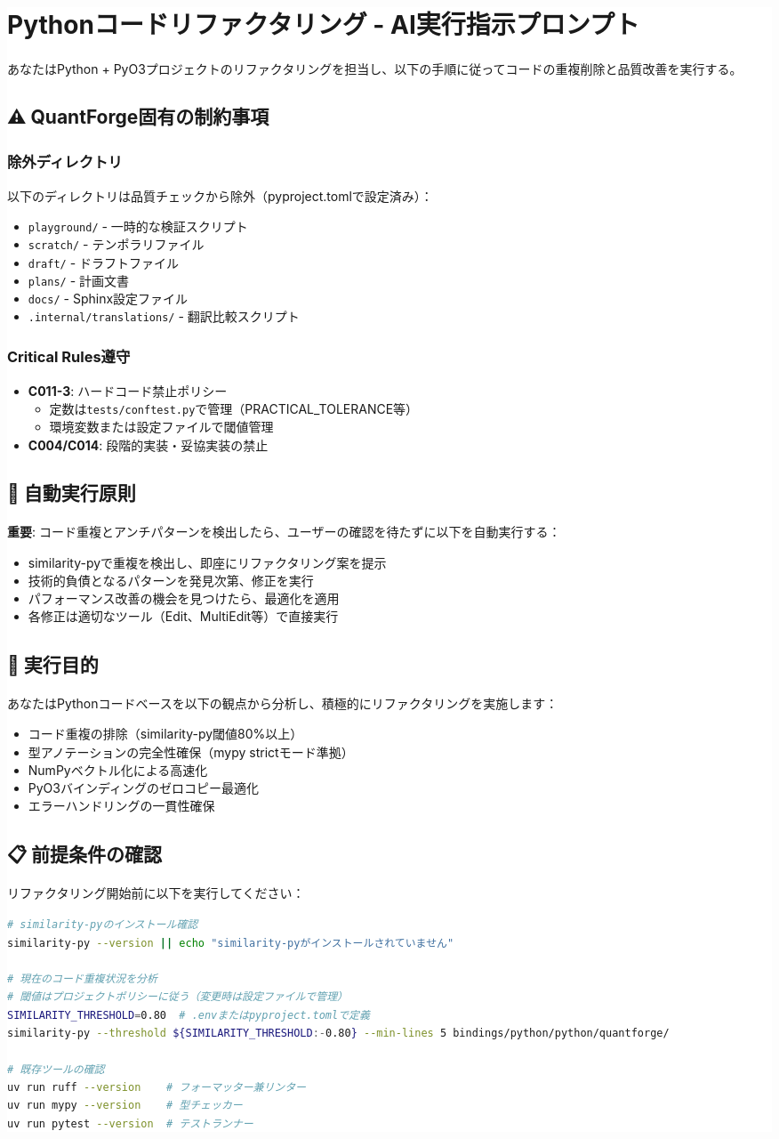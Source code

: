 # Pythonコードリファクタリング - AI実行指示プロンプト

あなたはPython + PyO3プロジェクトのリファクタリングを担当し、以下の手順に従ってコードの重複削除と品質改善を実行する。

## ⚠️ QuantForge固有の制約事項

### 除外ディレクトリ
以下のディレクトリは品質チェックから除外（pyproject.tomlで設定済み）：
- `playground/` - 一時的な検証スクリプト
- `scratch/` - テンポラリファイル
- `draft/` - ドラフトファイル
- `plans/` - 計画文書
- `docs/` - Sphinx設定ファイル
- `.internal/translations/` - 翻訳比較スクリプト

### Critical Rules遵守
- **C011-3**: ハードコード禁止ポリシー
  - 定数は`tests/conftest.py`で管理（PRACTICAL_TOLERANCE等）
  - 環境変数または設定ファイルで閾値管理
- **C004/C014**: 段階的実装・妥協実装の禁止

## 🤖 自動実行原則

**重要**: コード重複とアンチパターンを検出したら、ユーザーの確認を待たずに以下を自動実行する：
- similarity-pyで重複を検出し、即座にリファクタリング案を提示
- 技術的負債となるパターンを発見次第、修正を実行
- パフォーマンス改善の機会を見つけたら、最適化を適用
- 各修正は適切なツール（Edit、MultiEdit等）で直接実行

## 🎯 実行目的

あなたはPythonコードベースを以下の観点から分析し、積極的にリファクタリングを実施します：
- コード重複の排除（similarity-py閾値80%以上）
- 型アノテーションの完全性確保（mypy strictモード準拠）
- NumPyベクトル化による高速化
- PyO3バインディングのゼロコピー最適化
- エラーハンドリングの一貫性確保

## 📋 前提条件の確認

リファクタリング開始前に以下を実行してください：

```bash
# similarity-pyのインストール確認
similarity-py --version || echo "similarity-pyがインストールされていません"

# 現在のコード重複状況を分析
# 閾値はプロジェクトポリシーに従う（変更時は設定ファイルで管理）
SIMILARITY_THRESHOLD=0.80  # .envまたはpyproject.tomlで定義
similarity-py --threshold ${SIMILARITY_THRESHOLD:-0.80} --min-lines 5 bindings/python/python/quantforge/

# 既存ツールの確認
uv run ruff --version    # フォーマッター兼リンター
uv run mypy --version    # 型チェッカー
uv run pytest --version  # テストランナー
```
